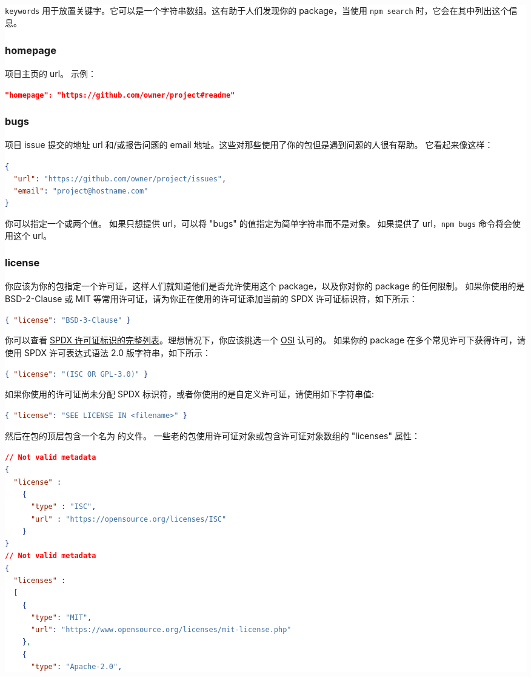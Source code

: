 `keywords` 用于放置关键字。它可以是一个字符串数组。这有助于人们发现你的 package，当使用 `npm search` 时，它会在其中列出这个信息。

### homepage

项目主页的 url。
示例：

```json
"homepage": "https://github.com/owner/project#readme"
```

### bugs

项目 issue 提交的地址 url 和/或报告问题的 email 地址。这些对那些使用了你的包但是遇到问题的人很有帮助。
它看起来像这样：

```json
{
  "url": "https://github.com/owner/project/issues",
  "email": "project@hostname.com"
}
```

你可以指定一个或两个值。 如果只想提供 url，可以将 "bugs" 的值指定为简单字符串而不是对象。
如果提供了 url，`npm bugs` 命令将会使用这个 url。

### license

你应该为你的包指定一个许可证，这样人们就知道他们是否允许使用这个 package，以及你对你的 package 的任何限制。
如果你使用的是 BSD-2-Clause 或 MIT 等常用许可证，请为你正在使用的许可证添加当前的 SPDX 许可证标识符，如下所示：

```json
{ "license": "BSD-3-Clause" }
```

你可以查看 [SPDX 许可证标识的完整列表](https://spdx.org/licenses/)。理想情况下，你应该挑选一个 [OSI](https://opensource.org/licenses/alphabetical) 认可的。
如果你的 package 在多个常见许可下获得许可，请使用 SPDX 许可表达式语法 2.0 版字符串，如下所示：

```json
{ "license": "(ISC OR GPL-3.0)" }
```

如果你使用的许可证尚未分配 SPDX 标识符，或者你使用的是自定义许可证，请使用如下字符串值:

```json
{ "license": "SEE LICENSE IN <filename>" }
```

然后在包的顶层包含一个名为 <filename> 的文件。
一些老的包使用许可证对象或包含许可证对象数组的 "licenses" 属性：

```json
// Not valid metadata
{
  "license" :
    {
      "type" : "ISC", 
      "url" : "https://opensource.org/licenses/ISC"
    }
}
// Not valid metadata
{ 
  "licenses" :
  [
    { 
      "type": "MIT",
      "url": "https://www.opensource.org/licenses/mit-license.php"
    }, 
    { 
      "type": "Apache-2.0", 
```